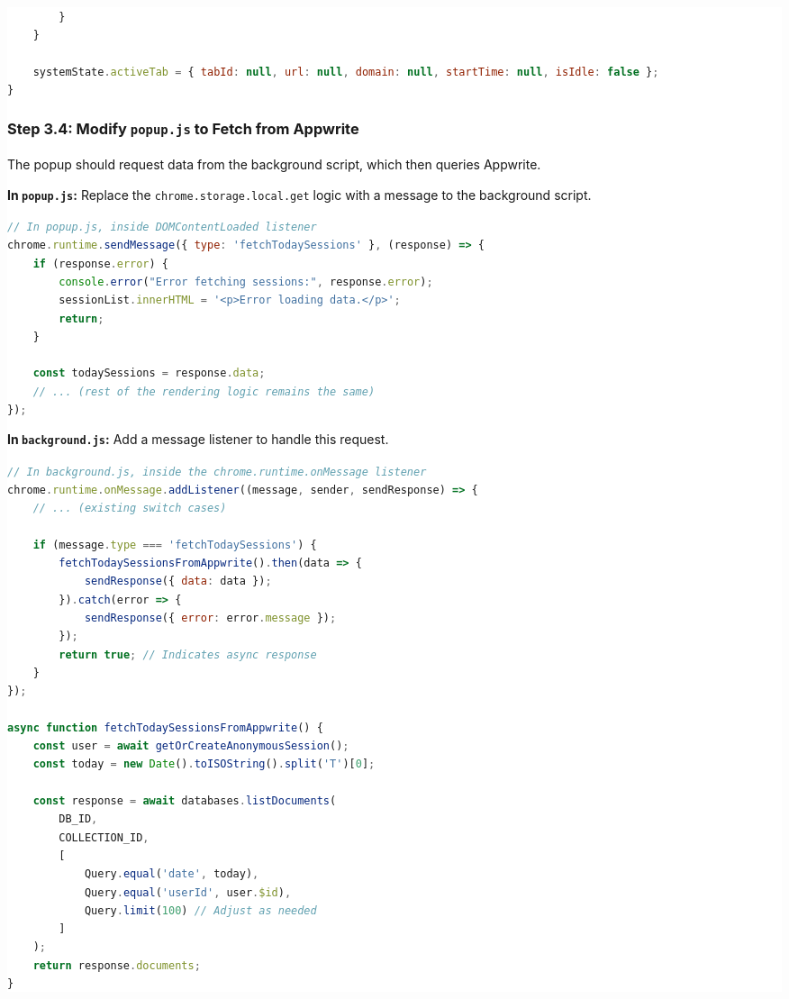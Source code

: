 ```javascript
        }
    }

    systemState.activeTab = { tabId: null, url: null, domain: null, startTime: null, isIdle: false };
}
```

### Step 3.4: Modify `popup.js` to Fetch from Appwrite
The popup should request data from the background script, which then queries Appwrite.

**In `popup.js`:**
Replace the `chrome.storage.local.get` logic with a message to the background script.

```javascript
// In popup.js, inside DOMContentLoaded listener
chrome.runtime.sendMessage({ type: 'fetchTodaySessions' }, (response) => {
    if (response.error) {
        console.error("Error fetching sessions:", response.error);
        sessionList.innerHTML = '<p>Error loading data.</p>';
        return;
    }

    const todaySessions = response.data;
    // ... (rest of the rendering logic remains the same)
});
```

**In `background.js`:**
Add a message listener to handle this request.

```javascript
// In background.js, inside the chrome.runtime.onMessage listener
chrome.runtime.onMessage.addListener((message, sender, sendResponse) => {
    // ... (existing switch cases)

    if (message.type === 'fetchTodaySessions') {
        fetchTodaySessionsFromAppwrite().then(data => {
            sendResponse({ data: data });
        }).catch(error => {
            sendResponse({ error: error.message });
        });
        return true; // Indicates async response
    }
});

async function fetchTodaySessionsFromAppwrite() {
    const user = await getOrCreateAnonymousSession();
    const today = new Date().toISOString().split('T')[0];

    const response = await databases.listDocuments(
        DB_ID,
        COLLECTION_ID,
        [
            Query.equal('date', today),
            Query.equal('userId', user.$id),
            Query.limit(100) // Adjust as needed
        ]
    );
    return response.documents;
}
```
